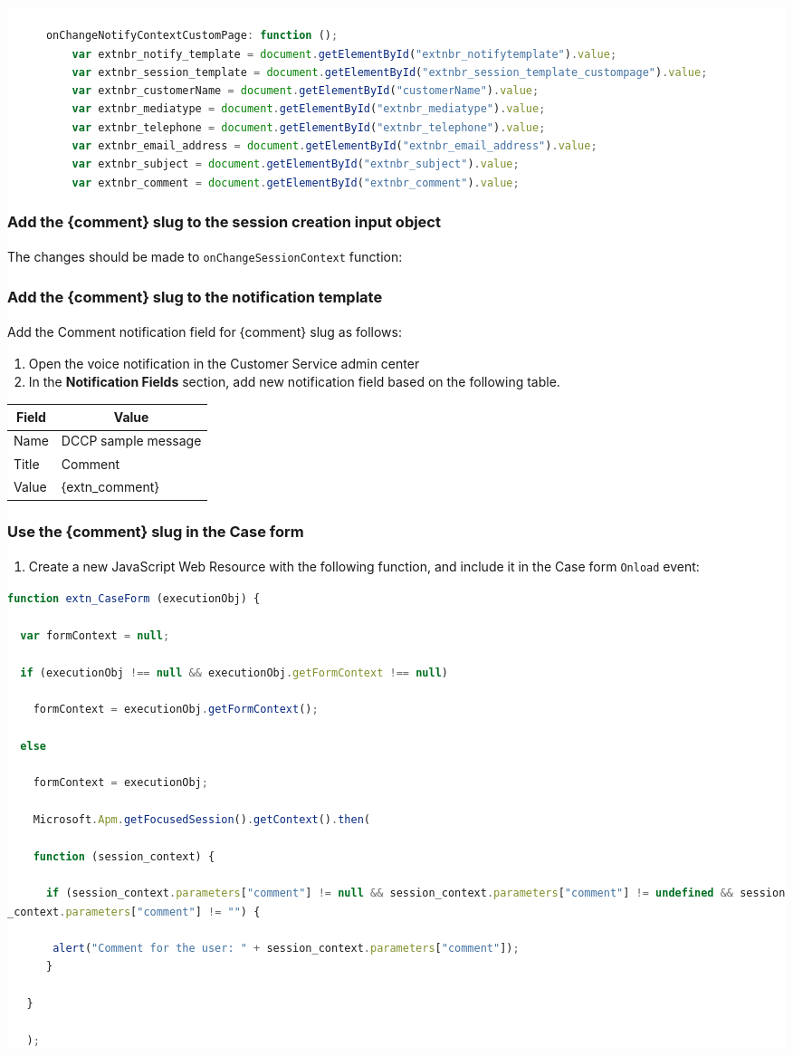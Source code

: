 ```javascript

      onChangeNotifyContextCustomPage: function ();
          var extnbr_notify_template = document.getElementById("extnbr_notifytemplate").value;
          var extnbr_session_template = document.getElementById("extnbr_session_template_custompage").value;
          var extnbr_customerName = document.getElementById("customerName").value;
          var extnbr_mediatype = document.getElementById("extnbr_mediatype").value;
          var extnbr_telephone = document.getElementById("extnbr_telephone").value;
          var extnbr_email_address = document.getElementById("extnbr_email_address").value;
          var extnbr_subject = document.getElementById("extnbr_subject").value;
          var extnbr_comment = document.getElementById("extnbr_comment").value;
```

### Add the {comment} slug to the session creation input object

The changes should be made to `onChangeSessionContext` function: 

### Add the {comment} slug to the notification template

Add the Comment notification field for {comment} slug as follows:

1. Open the voice notification in the Customer Service admin center  
2. In the **Notification Fields** section, add new notification field based on the following table.

  | Field | Value |
  |--|--|
  | Name | DCCP sample message |
  | Title| Comment |
  | Value | {extn_comment} |

### Use the {comment} slug in the Case form

1. Create a new JavaScript Web Resource with the following function, and include it in the Case form `Onload` event:

```javascript
function extn_CaseForm (executionObj) {

  var formContext = null;

  if (executionObj !== null && executionObj.getFormContext !== null)

    formContext = executionObj.getFormContext();

  else

    formContext = executionObj;

    Microsoft.Apm.getFocusedSession().getContext().then(

    function (session_context) {

      if (session_context.parameters["comment"] != null && session_context.parameters["comment"] != undefined && session_context.parameters["comment"] != "") {

       alert("Comment for the user: " + session_context.parameters["comment"]);
      }

   }

   );

```